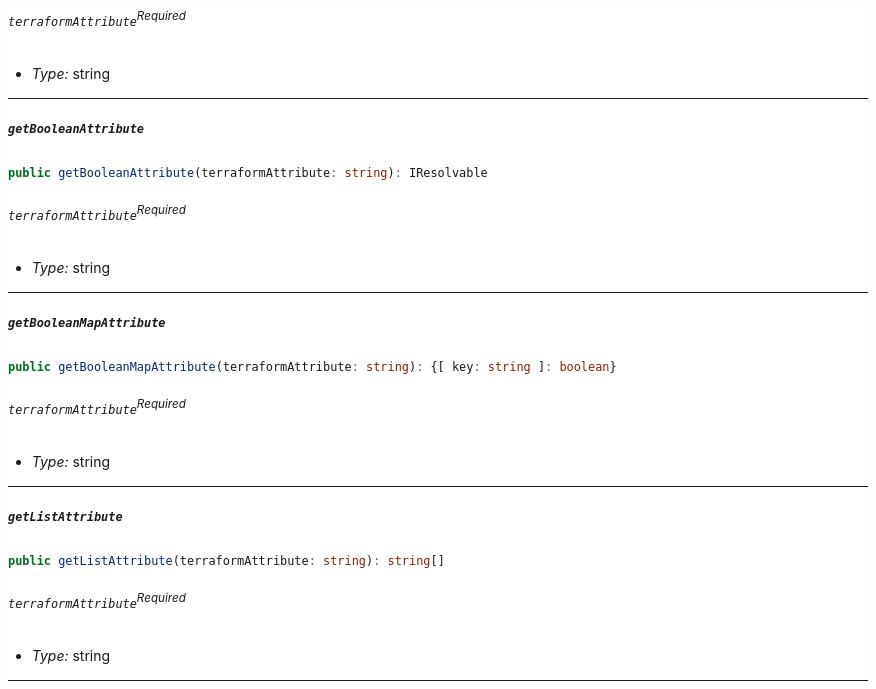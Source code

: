###### `terraformAttribute`<sup>Required</sup> <a name="terraformAttribute" id="@cdktf/aws-cdk.vpcIpv4CidrBlockAssociation.VpcIpv4CidrBlockAssociation.getAnyMapAttribute.parameter.terraformAttribute"></a>

- *Type:* string

---

##### `getBooleanAttribute` <a name="getBooleanAttribute" id="@cdktf/aws-cdk.vpcIpv4CidrBlockAssociation.VpcIpv4CidrBlockAssociation.getBooleanAttribute"></a>

```typescript
public getBooleanAttribute(terraformAttribute: string): IResolvable
```

###### `terraformAttribute`<sup>Required</sup> <a name="terraformAttribute" id="@cdktf/aws-cdk.vpcIpv4CidrBlockAssociation.VpcIpv4CidrBlockAssociation.getBooleanAttribute.parameter.terraformAttribute"></a>

- *Type:* string

---

##### `getBooleanMapAttribute` <a name="getBooleanMapAttribute" id="@cdktf/aws-cdk.vpcIpv4CidrBlockAssociation.VpcIpv4CidrBlockAssociation.getBooleanMapAttribute"></a>

```typescript
public getBooleanMapAttribute(terraformAttribute: string): {[ key: string ]: boolean}
```

###### `terraformAttribute`<sup>Required</sup> <a name="terraformAttribute" id="@cdktf/aws-cdk.vpcIpv4CidrBlockAssociation.VpcIpv4CidrBlockAssociation.getBooleanMapAttribute.parameter.terraformAttribute"></a>

- *Type:* string

---

##### `getListAttribute` <a name="getListAttribute" id="@cdktf/aws-cdk.vpcIpv4CidrBlockAssociation.VpcIpv4CidrBlockAssociation.getListAttribute"></a>

```typescript
public getListAttribute(terraformAttribute: string): string[]
```

###### `terraformAttribute`<sup>Required</sup> <a name="terraformAttribute" id="@cdktf/aws-cdk.vpcIpv4CidrBlockAssociation.VpcIpv4CidrBlockAssociation.getListAttribute.parameter.terraformAttribute"></a>

- *Type:* string

---